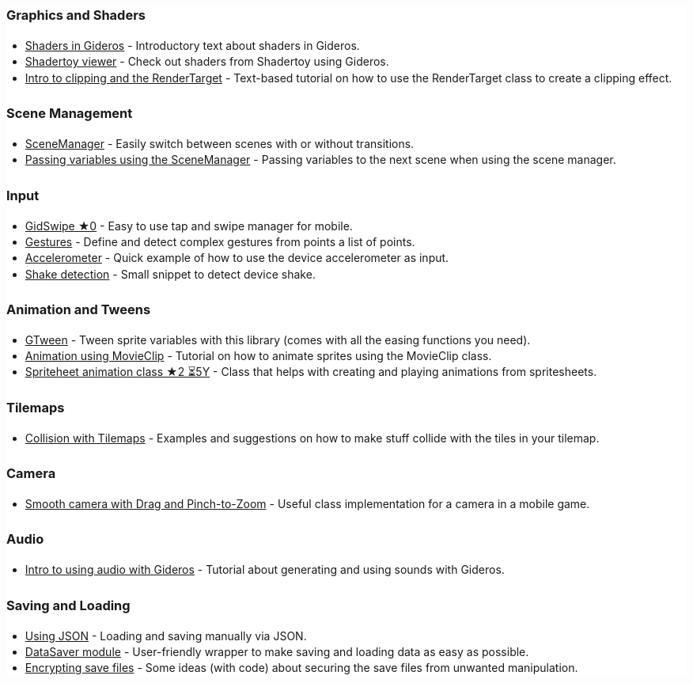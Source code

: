 ### Graphics and Shaders
- [Shaders in Gideros](http://bit.ly/2pkF09m) - Introductory text about shaders in Gideros.
- [Shadertoy viewer](http://giderosmobile.com/forum/discussion/6667/shadertoy-viewer-beta-shaders-from-www-shadertoy-com-in-gideros/p1) - Check out shaders from Shadertoy using Gideros.
- [Intro to clipping and the RenderTarget](http://www.indiedb.com/engines/gideros/tutorials/clipping-in-gideros-with-rendertarget) - Text-based tutorial on how to use the RenderTarget class to create a clipping effect.

### Scene Management
- [SceneManager](http://appcodingeasy.com/Gideros-Mobile/Manage-Scenes-in-Gideros-Mobile) - Easily switch between scenes with or without transitions.
- [Passing variables using the SceneManager](http://giderosmobile.com/forum/discussion/1474/passing-variables-with-scene-manager/p1) - Passing variables to the next scene when using the scene manager.

### Input
- [GidSwipe ★0](https://github.com/stetso/GidSwipe) - Easy to use tap and swipe manager for mobile.
- [Gestures](http://appcodingeasy.com/Gideros-Mobile/Detecting-Gestures-in-Gideros) - Define and detect complex gestures from points a list of points.
- [Accelerometer](http://appcodingeasy.com/Gideros-Mobile/Using-Accelerometer-with-Box2d-in-Gideros) - Quick example of how to use the device accelerometer as input.
- [Shake detection](http://appcodingeasy.com/Gideros-Mobile/Gideros-Shake-detection) - Small snippet to detect device shake.

### Animation and Tweens
- [GTween](http://appcodingeasy.com/Gideros-Mobile/Gideros-GTween-with-easing) - Tween sprite variables with this library (comes with all the easing functions you need).
- [Animation using MovieClip](http://bluebilby.com/2013/05/12/gideros-mobile-tutorial-animated-movieclips/) - Tutorial on how to animate sprites using the MovieClip class.
- [Spriteheet animation class ★2 ⏳5Y](https://github.com/nascode/gideros_animsheet) - Class that helps with creating and playing animations from spritesheets.

### Tilemaps
 - [Collision with Tilemaps](http://giderosmobile.com/forum/discussion/6353/collision-with-any-object/p1) - Examples and suggestions on how to make stuff collide with the tiles in your tilemap.

 ### Camera
 - [Smooth camera with Drag and Pinch-to-Zoom](http://giderosmobile.com/forum/discussion/2715/camera-class-with-kinetics-and-pinch-to-zoom/p1) - Useful class implementation for a camera in a mobile game.

### Audio
- [Intro to using audio with Gideros](http://bluebilby.com/2013/04/18/gideros-mobile-tutorial-playing-music-and-sound-effects/) - Tutorial about generating and using sounds with Gideros.

### Saving and Loading
- [Using JSON](http://giderosmobile.com/forum/discussion/6918/saving-and-loading-data-files#Item_1) - Loading and saving manually via JSON.
- [DataSaver module](http://appcodingeasy.com/Gideros-Mobile/Save-and-load-data-module-for-Gideros-Mobile) - User-friendly wrapper to make saving and loading data as easy as possible.
- [Encrypting save files](http://giderosmobile.com/forum/discussion/5625/simple-savegame-encryption/p1) - Some ideas (with code) about securing the save files from unwanted manipulation.
